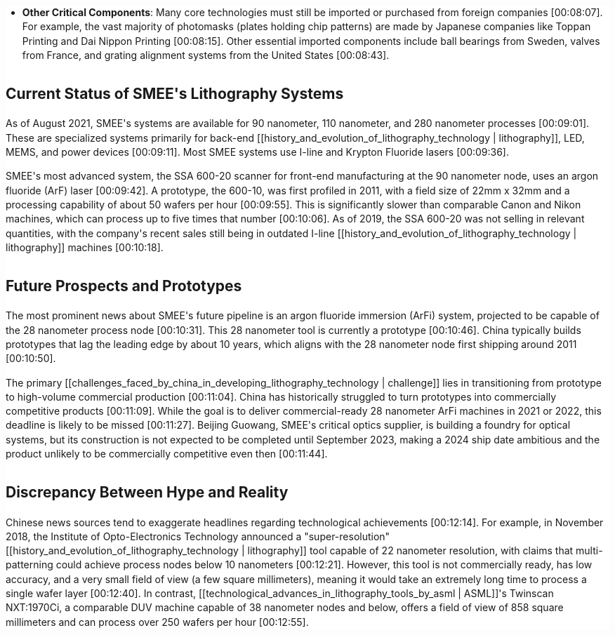 *   **Other Critical Components**: Many core technologies must still be imported or purchased from foreign companies <a class="yt-timestamp" data-t="00:08:07">[00:08:07]</a>. For example, the vast majority of photomasks (plates holding chip patterns) are made by Japanese companies like Toppan Printing and Dai Nippon Printing <a class="yt-timestamp" data-t="00:08:15">[00:08:15]</a>. Other essential imported components include ball bearings from Sweden, valves from France, and grating alignment systems from the United States <a class="yt-timestamp" data-t="00:08:43">[00:08:43]</a>.

## Current Status of SMEE's Lithography Systems

As of August 2021, SMEE's systems are available for 90 nanometer, 110 nanometer, and 280 nanometer processes <a class="yt-timestamp" data-t="00:09:01">[00:09:01]</a>. These are specialized systems primarily for back-end [[history_and_evolution_of_lithography_technology | lithography]], LED, MEMS, and power devices <a class="yt-timestamp" data-t="00:09:11">[00:09:11]</a>. Most SMEE systems use I-line and Krypton Fluoride lasers <a class="yt-timestamp" data-t="00:09:36">[00:09:36]</a>.

SMEE's most advanced system, the SSA 600-20 scanner for front-end manufacturing at the 90 nanometer node, uses an argon fluoride (ArF) laser <a class="yt-timestamp" data-t="00:09:42">[00:09:42]</a>. A prototype, the 600-10, was first profiled in 2011, with a field size of 22mm x 32mm and a processing capability of about 50 wafers per hour <a class="yt-timestamp" data-t="00:09:55">[00:09:55]</a>. This is significantly slower than comparable Canon and Nikon machines, which can process up to five times that number <a class="yt-timestamp" data-t="00:10:06">[00:10:06]</a>. As of 2019, the SSA 600-20 was not selling in relevant quantities, with the company's recent sales still being in outdated I-line [[history_and_evolution_of_lithography_technology | lithography]] machines <a class="yt-timestamp" data-t="00:10:18">[00:10:18]</a>.

## Future Prospects and Prototypes

The most prominent news about SMEE's future pipeline is an argon fluoride immersion (ArFi) system, projected to be capable of the 28 nanometer process node <a class="yt-timestamp" data-t="00:10:31">[00:10:31]</a>. This 28 nanometer tool is currently a prototype <a class="yt-timestamp" data-t="00:10:46">[00:10:46]</a>. China typically builds prototypes that lag the leading edge by about 10 years, which aligns with the 28 nanometer node first shipping around 2011 <a class="yt-timestamp" data-t="00:10:50">[00:10:50]</a>.

The primary [[challenges_faced_by_china_in_developing_lithography_technology | challenge]] lies in transitioning from prototype to high-volume commercial production <a class="yt-timestamp" data-t="00:11:04">[00:11:04]</a>. China has historically struggled to turn prototypes into commercially competitive products <a class="yt-timestamp" data-t="00:11:09">[00:11:09]</a>. While the goal is to deliver commercial-ready 28 nanometer ArFi machines in 2021 or 2022, this deadline is likely to be missed <a class="yt-timestamp" data-t="00:11:27">[00:11:27]</a>. Beijing Guowang, SMEE's critical optics supplier, is building a foundry for optical systems, but its construction is not expected to be completed until September 2023, making a 2024 ship date ambitious and the product unlikely to be commercially competitive even then <a class="yt-timestamp" data-t="00:11:44">[00:11:44]</a>.

## Discrepancy Between Hype and Reality

Chinese news sources tend to exaggerate headlines regarding technological achievements <a class="yt-timestamp" data-t="00:12:14">[00:12:14]</a>. For example, in November 2018, the Institute of Opto-Electronics Technology announced a "super-resolution" [[history_and_evolution_of_lithography_technology | lithography]] tool capable of 22 nanometer resolution, with claims that multi-patterning could achieve process nodes below 10 nanometers <a class="yt-timestamp" data-t="00:12:21">[00:12:21]</a>. However, this tool is not commercially ready, has low accuracy, and a very small field of view (a few square millimeters), meaning it would take an extremely long time to process a single wafer layer <a class="yt-timestamp" data-t="00:12:40">[00:12:40]</a>. In contrast, [[technological_advances_in_lithography_tools_by_asml | ASML]]'s Twinscan NXT:1970Ci, a comparable DUV machine capable of 38 nanometer nodes and below, offers a field of view of 858 square millimeters and can process over 250 wafers per hour <a class="yt-timestamp" data-t="00:12:55">[00:12:55]</a>.
